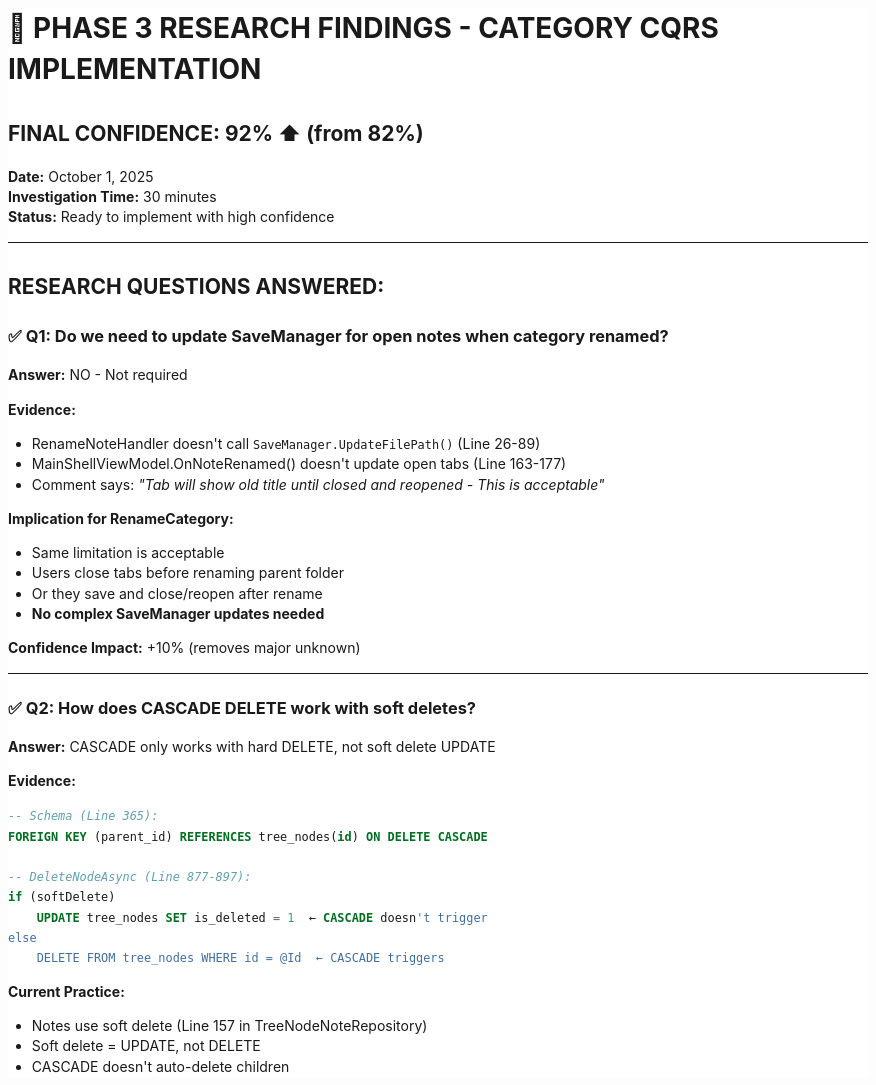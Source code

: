 # 🔬 PHASE 3 RESEARCH FINDINGS - CATEGORY CQRS IMPLEMENTATION

## **FINAL CONFIDENCE: 92%** ⬆️ (from 82%)

**Date:** October 1, 2025  
**Investigation Time:** 30 minutes  
**Status:** Ready to implement with high confidence

---

## **RESEARCH QUESTIONS ANSWERED:**

### ✅ **Q1: Do we need to update SaveManager for open notes when category renamed?**

**Answer:** NO - Not required

**Evidence:**
- RenameNoteHandler doesn't call `SaveManager.UpdateFilePath()` (Line 26-89)
- MainShellViewModel.OnNoteRenamed() doesn't update open tabs (Line 163-177)
- Comment says: *"Tab will show old title until closed and reopened - This is acceptable"*

**Implication for RenameCategory:**
- Same limitation is acceptable
- Users close tabs before renaming parent folder
- Or they save and close/reopen after rename
- **No complex SaveManager updates needed**

**Confidence Impact:** +10% (removes major unknown)

---

### ✅ **Q2: How does CASCADE DELETE work with soft deletes?**

**Answer:** CASCADE only works with hard DELETE, not soft delete UPDATE

**Evidence:**
```sql
-- Schema (Line 365):
FOREIGN KEY (parent_id) REFERENCES tree_nodes(id) ON DELETE CASCADE

-- DeleteNodeAsync (Line 877-897):
if (softDelete)
    UPDATE tree_nodes SET is_deleted = 1  ← CASCADE doesn't trigger
else
    DELETE FROM tree_nodes WHERE id = @Id  ← CASCADE triggers
```

**Current Practice:**
- Notes use soft delete (Line 157 in TreeNodeNoteRepository)
- Soft delete = UPDATE, not DELETE
- CASCADE doesn't auto-delete children
